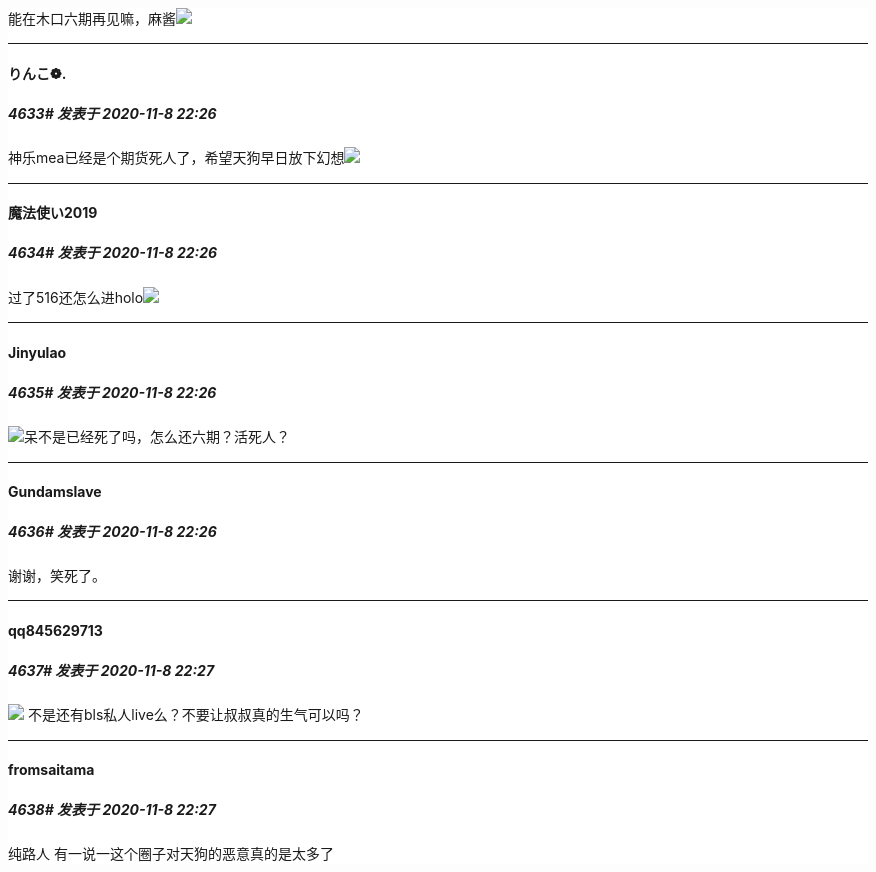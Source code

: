 能在木口六期再见嘛，麻酱<img src="https://static.saraba1st.com/image/smiley/face2017/037.png" referrerpolicy="no-referrer">


-----

####  りんこ❁.  
##### 4633#       发表于 2020-11-8 22:26


神乐mea已经是个期货死人了，希望天狗早日放下幻想<img src="https://static.saraba1st.com/image/smiley/face2017/037.png" referrerpolicy="no-referrer">


-----

####  魔法使い2019  
##### 4634#       发表于 2020-11-8 22:26


过了516还怎么进holo<img src="https://static.saraba1st.com/image/smiley/face2017/067.png" referrerpolicy="no-referrer">


-----

####  Jinyulao  
##### 4635#       发表于 2020-11-8 22:26


<img src="https://static.saraba1st.com/image/smiley/face2017/047.png" referrerpolicy="no-referrer">呆不是已经死了吗，怎么还六期？活死人？


-----

####  Gundamslave  
##### 4636#       发表于 2020-11-8 22:26


谢谢，笑死了。


-----

####  qq845629713  
##### 4637#       发表于 2020-11-8 22:27


<img src="https://static.saraba1st.com/image/smiley/face2017/004.gif" referrerpolicy="no-referrer"> 不是还有bls私人live么？不要让叔叔真的生气可以吗？


-----

####  fromsaitama  
##### 4638#       发表于 2020-11-8 22:27


纯路人 有一说一这个圈子对天狗的恶意真的是太多了

